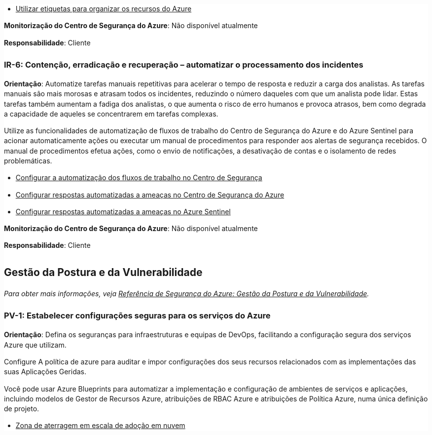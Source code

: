 - [Utilizar etiquetas para organizar os recursos do Azure](/azure/azure-resource-manager/resource-group-using-tags)

**Monitorização do Centro de Segurança do Azure**: Não disponível atualmente

**Responsabilidade**: Cliente

### <a name="ir-6-containment-eradication-and-recovery--automate-the-incident-handling"></a>IR-6: Contenção, erradicação e recuperação – automatizar o processamento dos incidentes

**Orientação**: Automatize tarefas manuais repetitivas para acelerar o tempo de resposta e reduzir a carga dos analistas. As tarefas manuais são mais morosas e atrasam todos os incidentes, reduzindo o número daqueles com que um analista pode lidar. Estas tarefas também aumentam a fadiga dos analistas, o que aumenta o risco de erro humanos e provoca atrasos, bem como degrada a capacidade de aqueles se concentrarem em tarefas complexas. 

Utilize as funcionalidades de automatização de fluxos de trabalho do Centro de Segurança do Azure e do Azure Sentinel para acionar automaticamente ações ou executar um manual de procedimentos para responder aos alertas de segurança recebidos. O manual de procedimentos efetua ações, como o envio de notificações, a desativação de contas e o isolamento de redes problemáticas. 

- [Configurar a automatização dos fluxos de trabalho no Centro de Segurança](../../security-center/workflow-automation.md)

- [Configurar respostas automatizadas a ameaças no Centro de Segurança do Azure](../../security-center/tutorial-security-incident.md#triage-security-alerts)

- [Configurar respostas automatizadas a ameaças no Azure Sentinel](../../sentinel/tutorial-respond-threats-playbook.md)

**Monitorização do Centro de Segurança do Azure**: Não disponível atualmente

**Responsabilidade**: Cliente

## <a name="posture-and-vulnerability-management"></a>Gestão da Postura e da Vulnerabilidade

*Para obter mais informações, veja [Referência de Segurança do Azure: Gestão da Postura e da Vulnerabilidade](/azure/security/benchmarks/security-controls-v2-vulnerability-management).*

### <a name="pv-1-establish-secure-configurations-for-azure-services"></a>PV-1: Estabelecer configurações seguras para os serviços do Azure 

**Orientação**: Defina os seguranças para infraestruturas e equipas de DevOps, facilitando a configuração segura dos serviços Azure que utilizam.

Configure A política de azure para auditar e impor configurações dos seus recursos relacionados com as implementações das suas Aplicações Geridas.

Você pode usar Azure Blueprints para automatizar a implementação e configuração de ambientes de serviços e aplicações, incluindo modelos de Gestor de Recursos Azure, atribuições de RBAC Azure e atribuições de Política Azure, numa única definição de projeto.

- [Zona de aterragem em escala de adoção em nuvem](/azure/cloud-adoption-framework/ready/enterprise-scale/architecture#landing-zone-expanded-definition)
